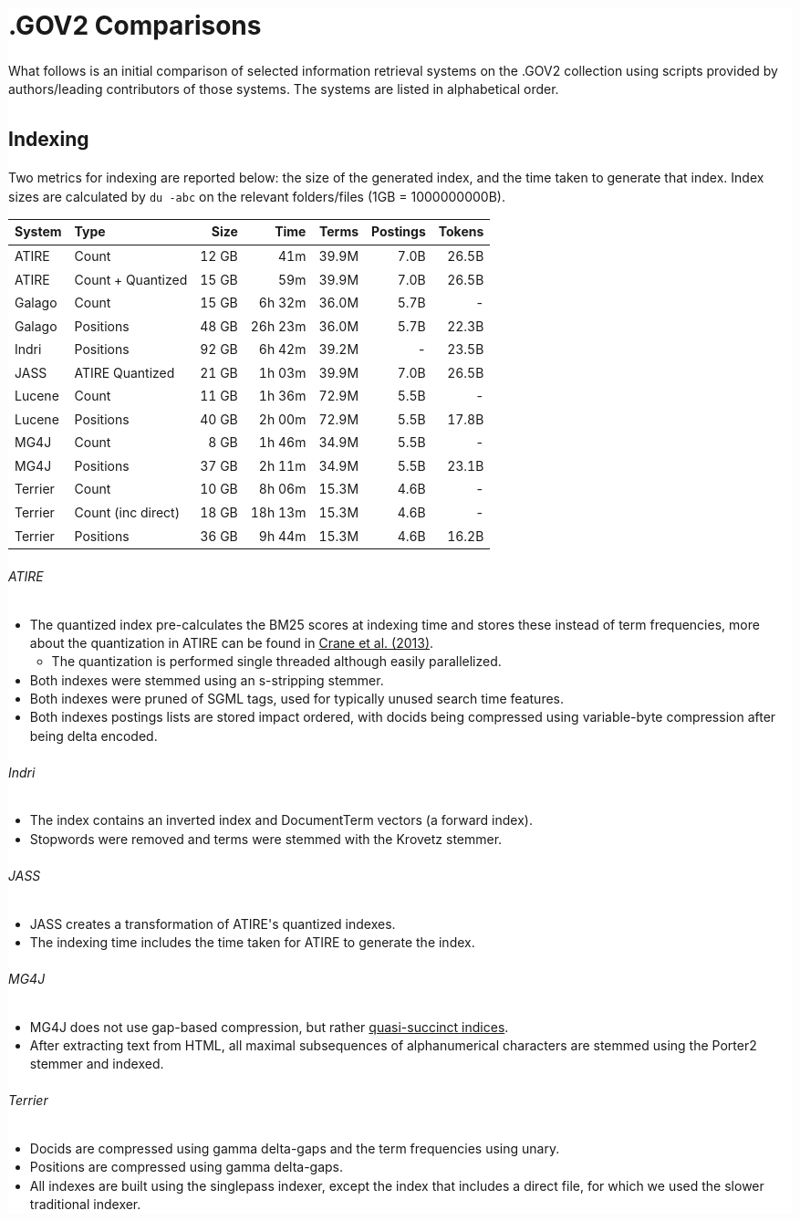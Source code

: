 # .GOV2 Comparisons
What follows is an initial comparison of selected information retrieval systems on the .GOV2 collection using scripts provided by authors/leading contributors of those systems. The systems are listed in alphabetical order.

## Indexing
Two metrics for indexing are reported below: the size of the generated index, and the time taken to generate that index. Index sizes are calculated by `du -abc` on the relevant folders/files (1GB = 1000000000B).

System  | Type               |  Size |    Time | Terms | Postings |  Tokens
:-------|:-------------------|------:|--------:|------:|---------:|--------:
ATIRE   | Count              | 12 GB |     41m | 39.9M |     7.0B |   26.5B
ATIRE   | Count + Quantized  | 15 GB |     59m | 39.9M |     7.0B |   26.5B
Galago  | Count              | 15 GB |  6h 32m | 36.0M |     5.7B |       -
Galago  | Positions          | 48 GB | 26h 23m | 36.0M |     5.7B |   22.3B
Indri   | Positions          | 92 GB |  6h 42m | 39.2M |        - |   23.5B
JASS    | ATIRE Quantized    | 21 GB |  1h 03m | 39.9M |     7.0B |   26.5B
Lucene  | Count              | 11 GB |  1h 36m | 72.9M |     5.5B |       -
Lucene  | Positions          | 40 GB |  2h 00m | 72.9M |     5.5B |   17.8B
MG4J    | Count              |  8 GB |  1h 46m | 34.9M |     5.5B |       -
MG4J    | Positions          | 37 GB |  2h 11m | 34.9M |     5.5B |   23.1B
Terrier | Count              | 10 GB |  8h 06m | 15.3M |     4.6B |       -
Terrier | Count (inc direct) | 18 GB | 18h 13m | 15.3M |     4.6B |       -
Terrier | Positions          | 36 GB |  9h 44m | 15.3M |     4.6B |   16.2B

###### ATIRE
+ The quantized index pre-calculates the BM25 scores at indexing time and stores these instead of term frequencies, more about the quantization in ATIRE can be found in [Crane et al. (2013)](http://dl.acm.org/citation.cfm?id=2507860).
  + The quantization is performed single threaded although easily parallelized.
+ Both indexes were stemmed using an s-stripping stemmer.
+ Both indexes were pruned of SGML tags, used for typically unused search time features.
+ Both indexes postings lists are stored impact ordered, with docids being compressed using variable-byte compression after being delta encoded.

###### Indri
+ The index contains an inverted index and DocumentTerm vectors (a forward index).
+ Stopwords were removed and terms were stemmed with the Krovetz stemmer.

###### JASS
+ JASS creates a transformation of ATIRE's quantized indexes.
+ The indexing time includes the time taken for ATIRE to generate the index.

###### MG4J
+ MG4J does not use gap-based compression, but rather [quasi-succinct indices](http://vigna.di.unimi.it/papers.php#VigQSI).
+ After extracting text from HTML, all maximal subsequences of alphanumerical characters are 
stemmed using the Porter2 stemmer and indexed.

###### Terrier
+ Docids are compressed using gamma delta-gaps and the term frequencies using unary.
+ Positions are compressed using gamma delta-gaps.
+ All indexes are built using the singlepass indexer, except the index that includes a direct file, for which we used the slower traditional indexer.
